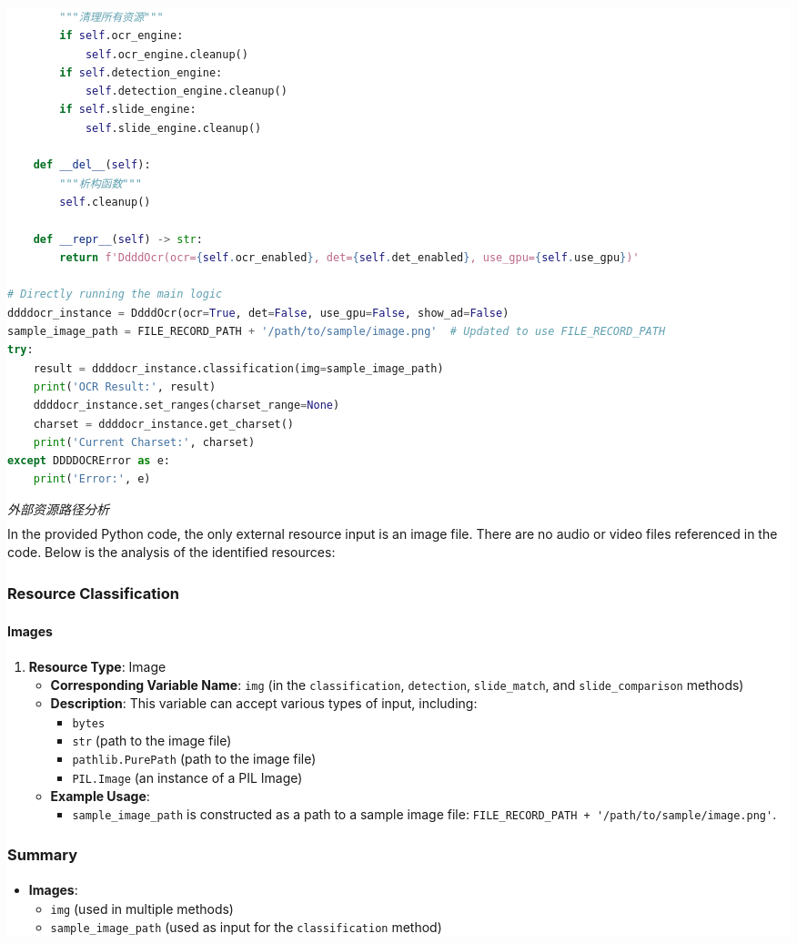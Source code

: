 ```python
        """清理所有资源"""
        if self.ocr_engine:
            self.ocr_engine.cleanup()
        if self.detection_engine:
            self.detection_engine.cleanup()
        if self.slide_engine:
            self.slide_engine.cleanup()

    def __del__(self):
        """析构函数"""
        self.cleanup()

    def __repr__(self) -> str:
        return f'DdddOcr(ocr={self.ocr_enabled}, det={self.det_enabled}, use_gpu={self.use_gpu})'

# Directly running the main logic
ddddocr_instance = DdddOcr(ocr=True, det=False, use_gpu=False, show_ad=False)
sample_image_path = FILE_RECORD_PATH + '/path/to/sample/image.png'  # Updated to use FILE_RECORD_PATH
try:
    result = ddddocr_instance.classification(img=sample_image_path)
    print('OCR Result:', result)
    ddddocr_instance.set_ranges(charset_range=None)
    charset = ddddocr_instance.get_charset()
    print('Current Charset:', charset)
except DDDDOCRError as e:
    print('Error:', e)
```


$$$$$外部资源路径分析$$$$$
In the provided Python code, the only external resource input is an image file. There are no audio or video files referenced in the code. Below is the analysis of the identified resources:

### Resource Classification

#### Images
1. **Resource Type**: Image
   - **Corresponding Variable Name**: `img` (in the `classification`, `detection`, `slide_match`, and `slide_comparison` methods)
   - **Description**: This variable can accept various types of input, including:
     - `bytes`
     - `str` (path to the image file)
     - `pathlib.PurePath` (path to the image file)
     - `PIL.Image` (an instance of a PIL Image)
   - **Example Usage**: 
     - `sample_image_path` is constructed as a path to a sample image file: `FILE_RECORD_PATH + '/path/to/sample/image.png'`.

### Summary
- **Images**: 
  - `img` (used in multiple methods)
  - `sample_image_path` (used as input for the `classification` method)
